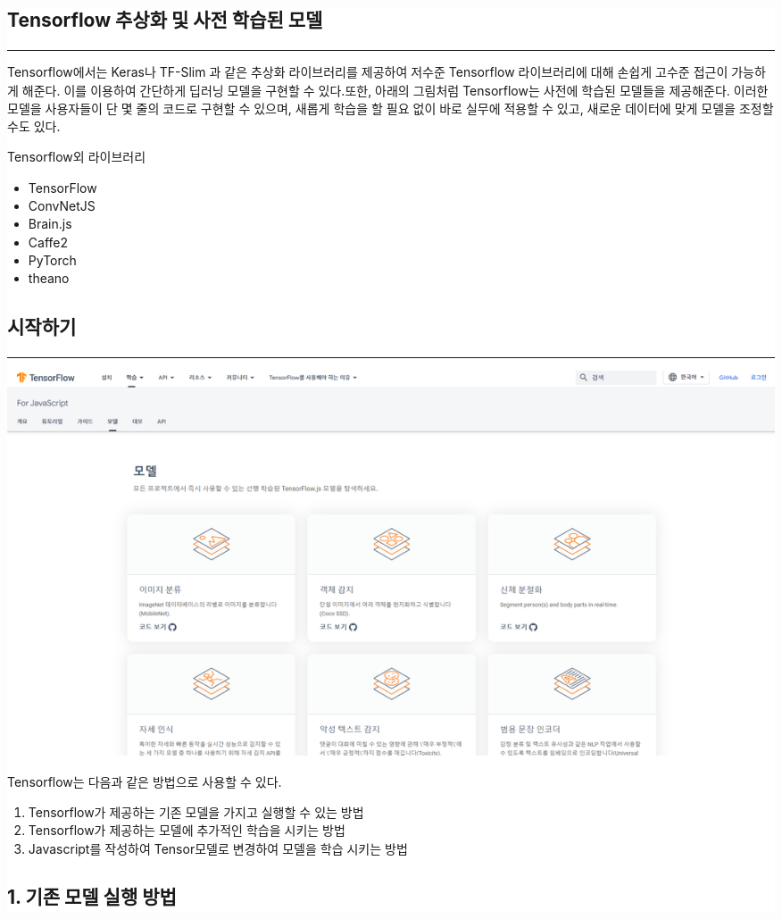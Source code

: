 ## Tensorflow **추상화 및 사전 학습된 모델**

---

Tensorflow에서는 Keras나 TF-Slim 과 같은 추상화 라이브러리를 제공하여 저수준 Tensorflow 라이브러리에 대해 손쉽게 고수준 접근이 가능하게 해준다. 이를 이용하여 간단하게 딥러닝 모델을 구현할 수 있다.또한, 아래의 그림처럼 Tensorflow는 사전에 학습된 모델들을 제공해준다. 이러한 모델을 사용자들이 단 몇 줄의 코드로 구현할 수 있으며, 새롭게 학습을 할 필요 없이 바로 실무에 적용할 수 있고, 새로운 데이터에 맞게 모델을 조정할 수도 있다.

Tensorflow외 라이브러리

- TensorFlow
- ConvNetJS
- Brain.js
- Caffe2
- PyTorch
- theano

## 시작하기

---

![Untitled](Untitled%203.png)

Tensorflow는 다음과 같은 방법으로 사용할 수 있다.

1. Tensorflow가 제공하는 기존 모델을 가지고 실행할 수 있는 방법
2. Tensorflow가 제공하는 모델에 추가적인 학습을 시키는 방법
3. Javascript를 작성하여 Tensor모델로 변경하여 모델을 학습 시키는 방법

## 1. 기존 모델 실행 방법

